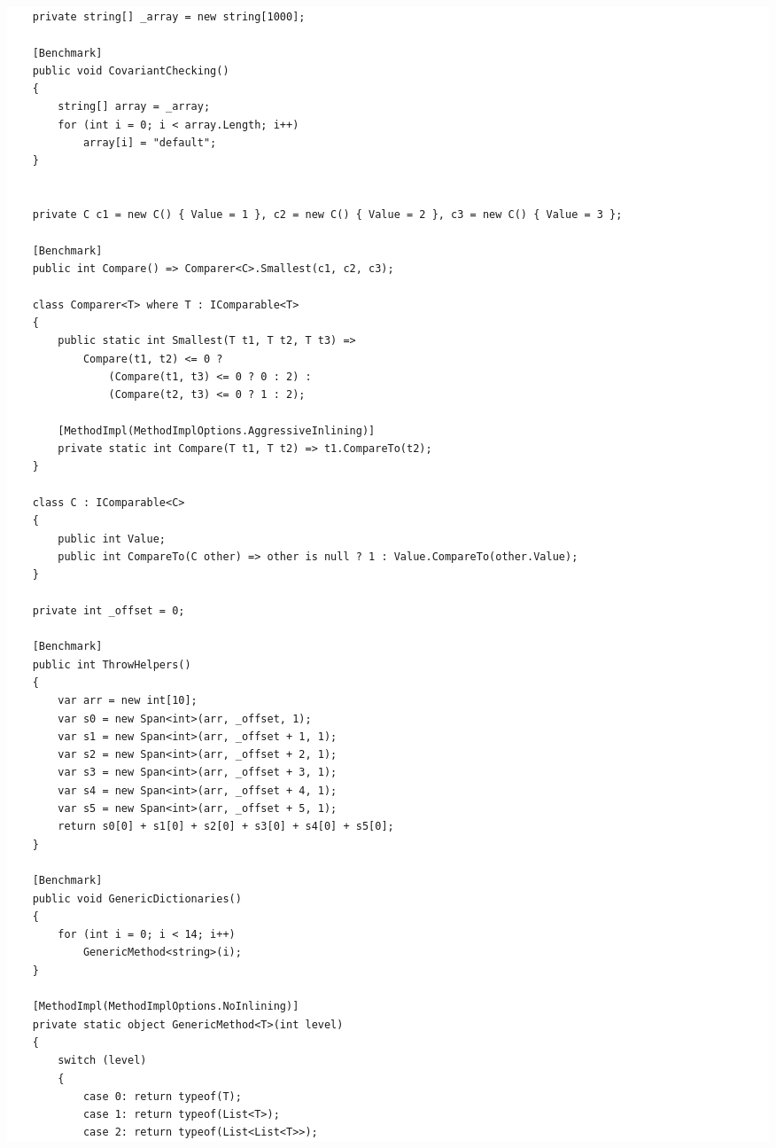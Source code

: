 ```
    private string[] _array = new string[1000];

    [Benchmark]
    public void CovariantChecking()
    {
        string[] array = _array;
        for (int i = 0; i < array.Length; i++)
            array[i] = "default";
    }


    private C c1 = new C() { Value = 1 }, c2 = new C() { Value = 2 }, c3 = new C() { Value = 3 };

    [Benchmark]
    public int Compare() => Comparer<C>.Smallest(c1, c2, c3);

    class Comparer<T> where T : IComparable<T>
    {
        public static int Smallest(T t1, T t2, T t3) =>
            Compare(t1, t2) <= 0 ?
                (Compare(t1, t3) <= 0 ? 0 : 2) :
                (Compare(t2, t3) <= 0 ? 1 : 2);

        [MethodImpl(MethodImplOptions.AggressiveInlining)]
        private static int Compare(T t1, T t2) => t1.CompareTo(t2);
    }

    class C : IComparable<C>
    {
        public int Value;
        public int CompareTo(C other) => other is null ? 1 : Value.CompareTo(other.Value);
    }

    private int _offset = 0;

    [Benchmark]
    public int ThrowHelpers()
    {
        var arr = new int[10];
        var s0 = new Span<int>(arr, _offset, 1);
        var s1 = new Span<int>(arr, _offset + 1, 1);
        var s2 = new Span<int>(arr, _offset + 2, 1);
        var s3 = new Span<int>(arr, _offset + 3, 1);
        var s4 = new Span<int>(arr, _offset + 4, 1);
        var s5 = new Span<int>(arr, _offset + 5, 1);
        return s0[0] + s1[0] + s2[0] + s3[0] + s4[0] + s5[0];
    }

    [Benchmark]
    public void GenericDictionaries()
    {
        for (int i = 0; i < 14; i++)
            GenericMethod<string>(i);
    }

    [MethodImpl(MethodImplOptions.NoInlining)]
    private static object GenericMethod<T>(int level)
    {
        switch (level)
        {
            case 0: return typeof(T);
            case 1: return typeof(List<T>);
            case 2: return typeof(List<List<T>>);
```